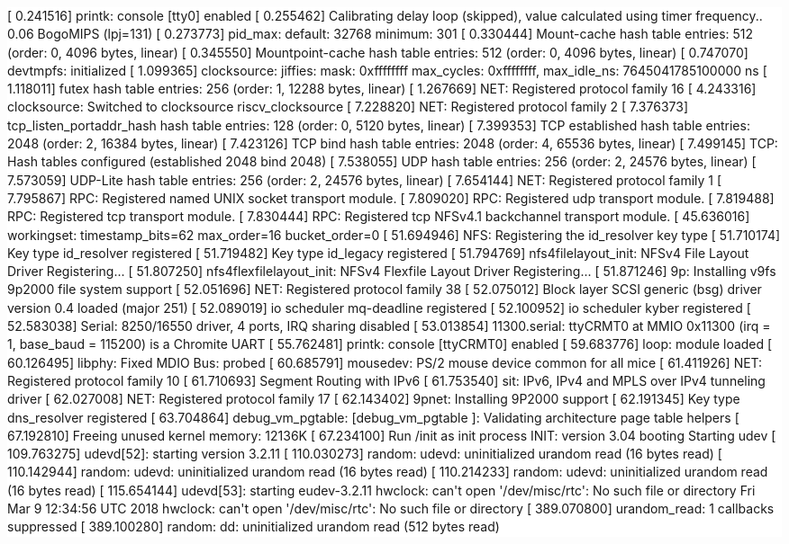 [    0.241516] printk: console [tty0] enabled
[    0.255462] Calibrating delay loop (skipped), value calculated using timer frequency.. 0.06 BogoMIPS (lpj=131)
[    0.273773] pid_max: default: 32768 minimum: 301
[    0.330444] Mount-cache hash table entries: 512 (order: 0, 4096 bytes, linear)
[    0.345550] Mountpoint-cache hash table entries: 512 (order: 0, 4096 bytes, linear)
[    0.747070] devtmpfs: initialized
[    1.099365] clocksource: jiffies: mask: 0xffffffff max_cycles: 0xffffffff, max_idle_ns: 7645041785100000 ns
[    1.118011] futex hash table entries: 256 (order: 1, 12288 bytes, linear)
[    1.267669] NET: Registered protocol family 16
[    4.243316] clocksource: Switched to clocksource riscv_clocksource
[    7.228820] NET: Registered protocol family 2
[    7.376373] tcp_listen_portaddr_hash hash table entries: 128 (order: 0, 5120 bytes, linear)
[    7.399353] TCP established hash table entries: 2048 (order: 2, 16384 bytes, linear)
[    7.423126] TCP bind hash table entries: 2048 (order: 4, 65536 bytes, linear)
[    7.499145] TCP: Hash tables configured (established 2048 bind 2048)
[    7.538055] UDP hash table entries: 256 (order: 2, 24576 bytes, linear)
[    7.573059] UDP-Lite hash table entries: 256 (order: 2, 24576 bytes, linear)
[    7.654144] NET: Registered protocol family 1
[    7.795867] RPC: Registered named UNIX socket transport module.
[    7.809020] RPC: Registered udp transport module.
[    7.819488] RPC: Registered tcp transport module.
[    7.830444] RPC: Registered tcp NFSv4.1 backchannel transport module.
[   45.636016] workingset: timestamp_bits=62 max_order=16 bucket_order=0
[   51.694946] NFS: Registering the id_resolver key type
[   51.710174] Key type id_resolver registered
[   51.719482] Key type id_legacy registered
[   51.794769] nfs4filelayout_init: NFSv4 File Layout Driver Registering...
[   51.807250] nfs4flexfilelayout_init: NFSv4 Flexfile Layout Driver Registering...
[   51.871246] 9p: Installing v9fs 9p2000 file system support
[   52.051696] NET: Registered protocol family 38
[   52.075012] Block layer SCSI generic (bsg) driver version 0.4 loaded (major 251)
[   52.089019] io scheduler mq-deadline registered
[   52.100952] io scheduler kyber registered
[   52.583038] Serial: 8250/16550 driver, 4 ports, IRQ sharing disabled
[   53.013854] 11300.serial: ttyCRMT0 at MMIO 0x11300 (irq = 1, base_baud = 115200) is a Chromite UART
[   55.762481] printk: console [ttyCRMT0] enabled
[   59.683776] loop: module loaded
[   60.126495] libphy: Fixed MDIO Bus: probed
[   60.685791] mousedev: PS/2 mouse device common for all mice
[   61.411926] NET: Registered protocol family 10
[   61.710693] Segment Routing with IPv6
[   61.753540] sit: IPv6, IPv4 and MPLS over IPv4 tunneling driver
[   62.027008] NET: Registered protocol family 17
[   62.143402] 9pnet: Installing 9P2000 support
[   62.191345] Key type dns_resolver registered
[   63.704864] debug_vm_pgtable: [debug_vm_pgtable         ]: Validating architecture page table helpers
[   67.192810] Freeing unused kernel memory: 12136K
[   67.234100] Run /init as init process
INIT: version 3.04 booting
Starting udev
[  109.763275] udevd[52]: starting version 3.2.11
[  110.030273] random: udevd: uninitialized urandom read (16 bytes read)
[  110.142944] random: udevd: uninitialized urandom read (16 bytes read)
[  110.214233] random: udevd: uninitialized urandom read (16 bytes read)
[  115.654144] udevd[53]: starting eudev-3.2.11
hwclock: can&apos;t open &apos;/dev/misc/rtc&apos;: No such file or directory
Fri Mar  9 12:34:56 UTC 2018
hwclock: can&apos;t open &apos;/dev/misc/rtc&apos;: No such file or directory
[  389.070800] urandom_read: 1 callbacks suppressed
[  389.100280] random: dd: uninitialized urandom read (512 bytes read)